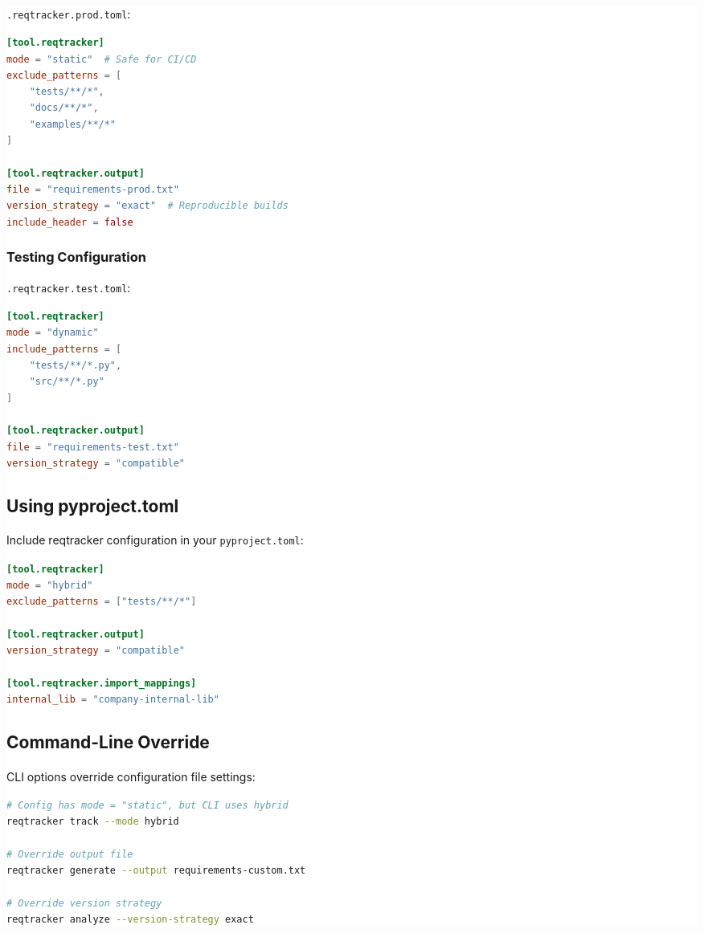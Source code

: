 `.reqtracker.prod.toml`:
```toml
[tool.reqtracker]
mode = "static"  # Safe for CI/CD
exclude_patterns = [
    "tests/**/*",
    "docs/**/*",
    "examples/**/*"
]

[tool.reqtracker.output]
file = "requirements-prod.txt"
version_strategy = "exact"  # Reproducible builds
include_header = false
```

### Testing Configuration

`.reqtracker.test.toml`:
```toml
[tool.reqtracker]
mode = "dynamic"
include_patterns = [
    "tests/**/*.py",
    "src/**/*.py"
]

[tool.reqtracker.output]
file = "requirements-test.txt"
version_strategy = "compatible"
```

## Using pyproject.toml

Include reqtracker configuration in your `pyproject.toml`:

```toml
[tool.reqtracker]
mode = "hybrid"
exclude_patterns = ["tests/**/*"]

[tool.reqtracker.output]
version_strategy = "compatible"

[tool.reqtracker.import_mappings]
internal_lib = "company-internal-lib"
```

## Command-Line Override

CLI options override configuration file settings:

```bash
# Config has mode = "static", but CLI uses hybrid
reqtracker track --mode hybrid

# Override output file
reqtracker generate --output requirements-custom.txt

# Override version strategy
reqtracker analyze --version-strategy exact
```
